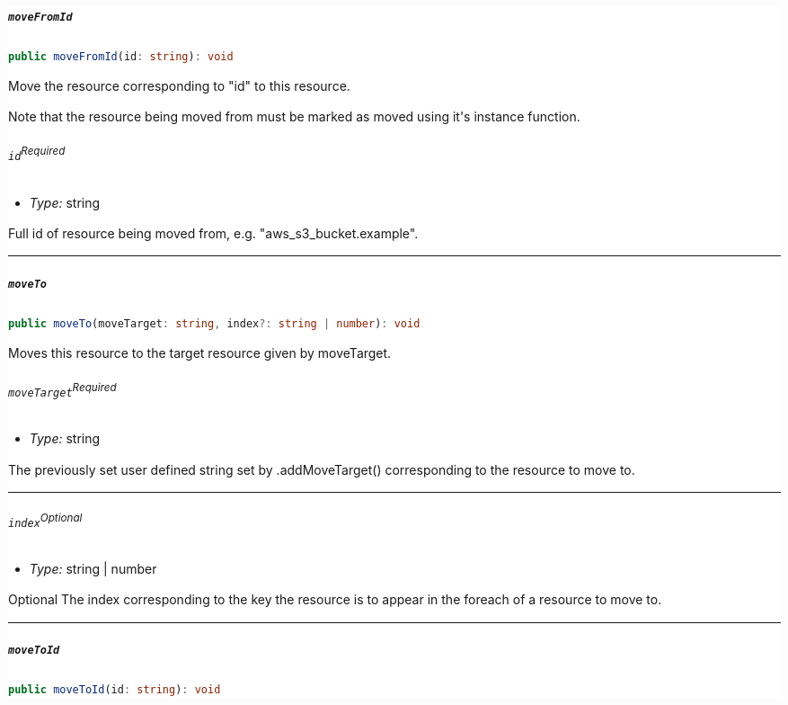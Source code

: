 ##### `moveFromId` <a name="moveFromId" id="@cdktf/provider-okta.appSharedCredentials.AppSharedCredentials.moveFromId"></a>

```typescript
public moveFromId(id: string): void
```

Move the resource corresponding to "id" to this resource.

Note that the resource being moved from must be marked as moved using it's instance function.

###### `id`<sup>Required</sup> <a name="id" id="@cdktf/provider-okta.appSharedCredentials.AppSharedCredentials.moveFromId.parameter.id"></a>

- *Type:* string

Full id of resource being moved from, e.g. "aws_s3_bucket.example".

---

##### `moveTo` <a name="moveTo" id="@cdktf/provider-okta.appSharedCredentials.AppSharedCredentials.moveTo"></a>

```typescript
public moveTo(moveTarget: string, index?: string | number): void
```

Moves this resource to the target resource given by moveTarget.

###### `moveTarget`<sup>Required</sup> <a name="moveTarget" id="@cdktf/provider-okta.appSharedCredentials.AppSharedCredentials.moveTo.parameter.moveTarget"></a>

- *Type:* string

The previously set user defined string set by .addMoveTarget() corresponding to the resource to move to.

---

###### `index`<sup>Optional</sup> <a name="index" id="@cdktf/provider-okta.appSharedCredentials.AppSharedCredentials.moveTo.parameter.index"></a>

- *Type:* string | number

Optional The index corresponding to the key the resource is to appear in the foreach of a resource to move to.

---

##### `moveToId` <a name="moveToId" id="@cdktf/provider-okta.appSharedCredentials.AppSharedCredentials.moveToId"></a>

```typescript
public moveToId(id: string): void
```
